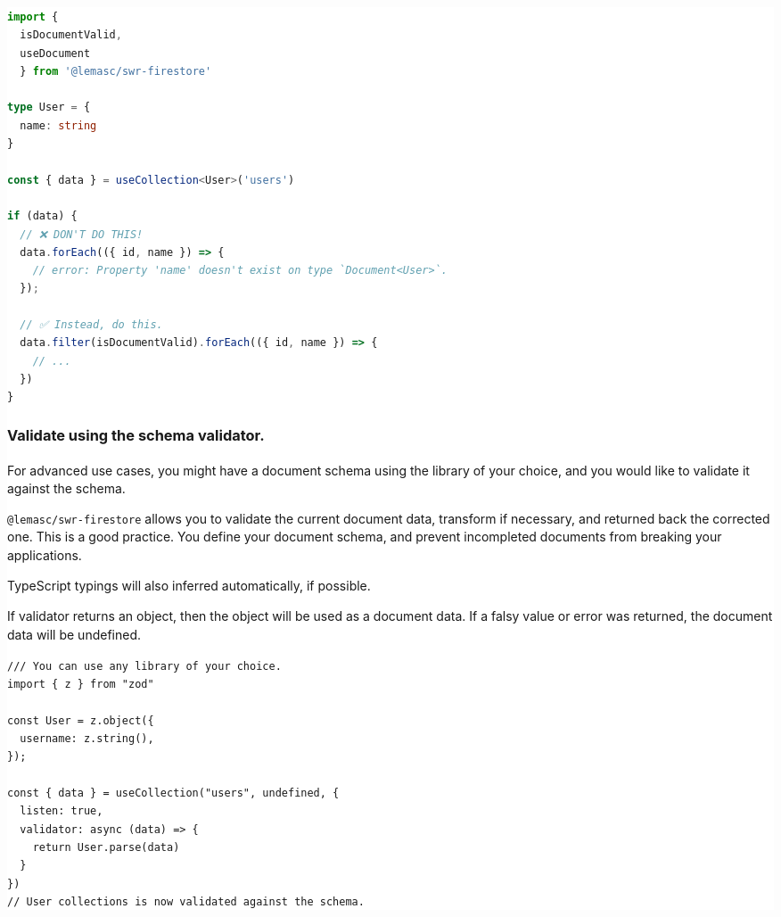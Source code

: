 ```typescript
import {
  isDocumentValid,
  useDocument 
  } from '@lemasc/swr-firestore'

type User = {
  name: string
}

const { data } = useCollection<User>('users')

if (data) {
  // ❌ DON'T DO THIS!
  data.forEach(({ id, name }) => {
    // error: Property 'name' doesn't exist on type `Document<User>`.
  });

  // ✅ Instead, do this.
  data.filter(isDocumentValid).forEach(({ id, name }) => {
    // ...
  })
}
```

### Validate using the schema validator.

For advanced use cases, you might have a document schema using the library of your choice, and you would like to validate it against the schema.

`@lemasc/swr-firestore` allows you to validate the current document data, transform if necessary, and returned back the corrected one. This is a good practice. You define your document schema, and prevent incompleted documents from breaking your applications.

TypeScript typings will also inferred automatically, if possible.

If validator returns an object, then the object will be used as a document data. If a falsy value or error was returned, the document data will be undefined.

```tsx
/// You can use any library of your choice.
import { z } from "zod"

const User = z.object({
  username: z.string(),
});

const { data } = useCollection("users", undefined, {
  listen: true,
  validator: async (data) => {
    return User.parse(data)
  }
})
// User collections is now validated against the schema.
```
